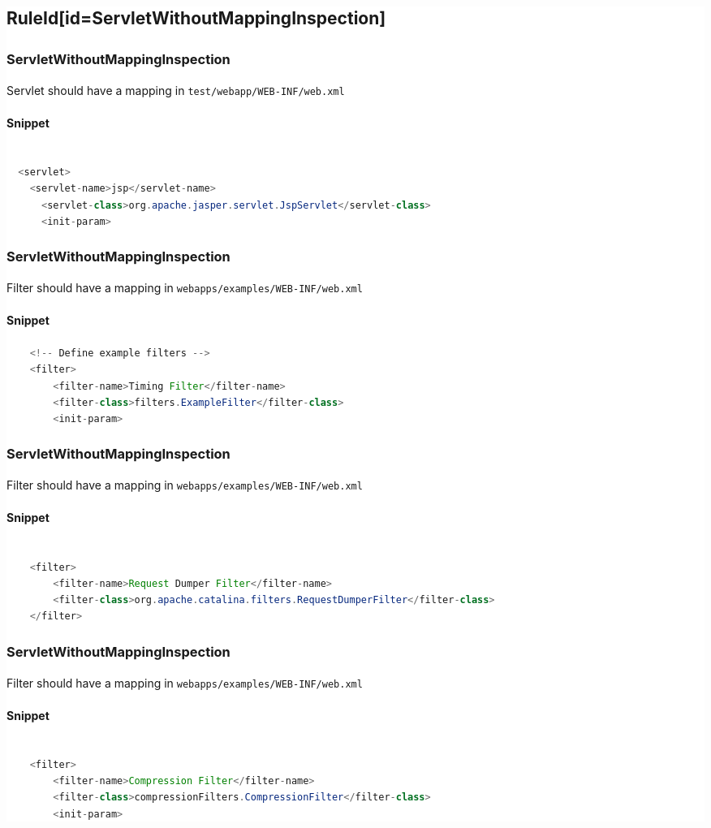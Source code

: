 ## RuleId[id=ServletWithoutMappingInspection]
### ServletWithoutMappingInspection
Servlet should have a mapping
in `test/webapp/WEB-INF/web.xml`
#### Snippet
```java

  <servlet>
    <servlet-name>jsp</servlet-name>
      <servlet-class>org.apache.jasper.servlet.JspServlet</servlet-class>
      <init-param>
```

### ServletWithoutMappingInspection
Filter should have a mapping
in `webapps/examples/WEB-INF/web.xml`
#### Snippet
```java
    <!-- Define example filters -->
    <filter>
        <filter-name>Timing Filter</filter-name>
        <filter-class>filters.ExampleFilter</filter-class>
        <init-param>
```

### ServletWithoutMappingInspection
Filter should have a mapping
in `webapps/examples/WEB-INF/web.xml`
#### Snippet
```java

    <filter>
        <filter-name>Request Dumper Filter</filter-name>
        <filter-class>org.apache.catalina.filters.RequestDumperFilter</filter-class>
    </filter>
```

### ServletWithoutMappingInspection
Filter should have a mapping
in `webapps/examples/WEB-INF/web.xml`
#### Snippet
```java

    <filter>
        <filter-name>Compression Filter</filter-name>
        <filter-class>compressionFilters.CompressionFilter</filter-class>
        <init-param>
```
